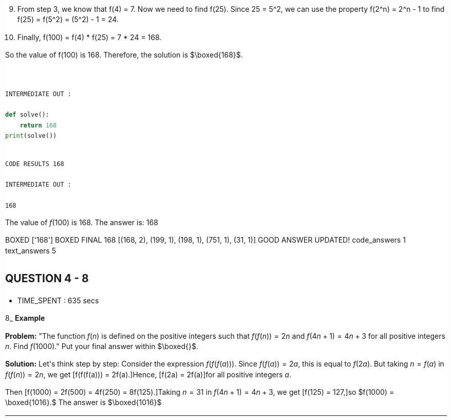 9. From step 3, we know that f(4) = 7. Now we need to find f(25). Since 25 = 5^2, we can use the property f(2^n) = 2^n - 1 to find f(25) = f(5^2) = (5^2) - 1 = 24.

10. Finally, f(100) = f(4) * f(25) = 7 * 24 = 168.

So the value of f(100) is 168. Therefore, the solution is $\boxed{168}$.
```python


INTERMEDIATE OUT :

def solve():
    return 168
print(solve())
```
```output

CODE RESULTS 168

INTERMEDIATE OUT :

168
```
The value of $f(100)$ is 168. The answer is: $168$

BOXED ['168']
BOXED FINAL 168
[(168, 2), (199, 1), (198, 1), (751, 1), (31, 1)]
GOOD ANSWER UPDATED!
code_answers 1 text_answers 5



## QUESTION 4 - 8 
- TIME_SPENT : 635 secs

8_
**Example**

**Problem:** 
"The function $f(n)$ is defined on the positive integers such that $f(f(n)) = 2n$ and $f(4n + 1) = 4n + 3$ for all positive integers $n.$  Find $f(1000).$"
Put your final answer within $\boxed{}$.

**Solution:** 
Let's think step by step:
Consider the expression $f(f(f(a))).$  Since $f(f(a)) = 2a,$ this is equal to $f(2a).$  But taking $n = f(a)$ in $f(f(n)) = 2n,$ we get
\[f(f(f(a))) = 2f(a).\]Hence,
\[f(2a) = 2f(a)\]for all positive integers $a.$

Then
\[f(1000) = 2f(500) = 4f(250) = 8f(125).\]Taking $n = 31$ in $f(4n + 1) = 4n + 3,$ we get
\[f(125) = 127,\]so $f(1000) = \boxed{1016}.$ The answer is $\boxed{1016}$


---